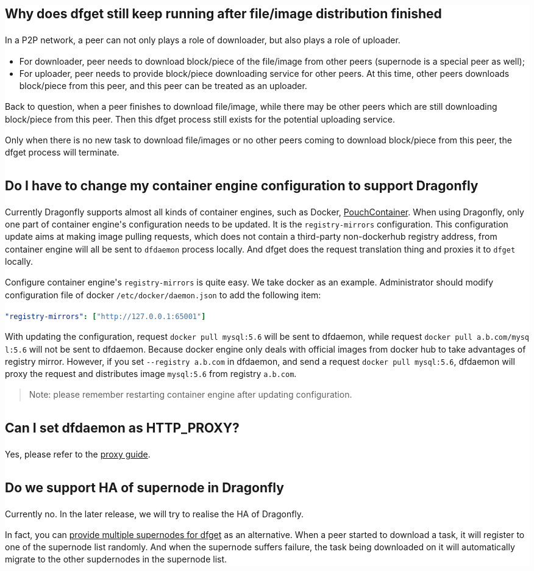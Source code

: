 ## Why does dfget still keep running after file/image distribution finished

In a P2P network, a peer can not only plays a role of downloader, but also plays a role of uploader.

- For downloader, peer needs to download block/piece of the file/image from other peers (supernode is a special peer as well);
- For uploader, peer needs to provide block/piece downloading service for other peers. At this time, other peers downloads block/piece from this peer, and this peer can be treated as an uploader.

Back to question, when a peer finishes to download file/image, while there may be other peers which are still downloading block/piece from this peer. Then this dfget process still exists for the potential uploading service.

Only when there is no new task to download file/images or no other peers coming to download block/piece from this peer, the dfget process will terminate.

## Do I have to change my container engine configuration to support Dragonfly

Currently Dragonfly supports almost all kinds of container engines, such as Docker, [PouchContainer](https://github.com/alibaba/pouch). When using Dragonfly, only one part of container engine's configuration needs to be updated. It is the `registry-mirrors` configuration. This configuration update aims at making image pulling requests, which does not contain a third-party non-dockerhub registry address, from container engine will all be sent to `dfdaemon` process locally. And dfget does the request translation thing and proxies it to `dfget` locally.

Configure container engine's `registry-mirrors` is quite easy. We take docker as an example. Administrator should modify configuration file of docker `/etc/docker/daemon.json` to add the following item:

```yml
"registry-mirrors": ["http://127.0.0.1:65001"]
```

With updating the configuration, request `docker pull mysql:5.6` will be sent to dfdaemon, while request `docker pull a.b.com/mysql:5.6` will not be sent to dfdaemon. Because docker engine only deals with official images from docker hub to take advantages of registry mirror. However, if you set `--registry a.b.com` in dfdaemon, and send a request `docker pull mysql:5.6`, dfdaemon will proxy the request and distributes image `mysql:5.6` from registry `a.b.com`.

> Note: please remember restarting container engine after updating configuration.

## Can I set dfdaemon as HTTP_PROXY?

Yes, please refer to the [proxy guide](./docs/user_guide/proxy.md).

## Do we support HA of supernode in Dragonfly

Currently no. In the later release, we will try to realise the HA of Dragonfly.

In fact, you can [provide multiple supernodes for dfget](#how-to-config-supernodes-for-dfget) as an alternative. When a peer started to download a task, it will register to one of the supernode list randomly. And when the supernode suffers failure, the task being downloaded on it will automatically migrate to the other supdernodes in the supernode list.
